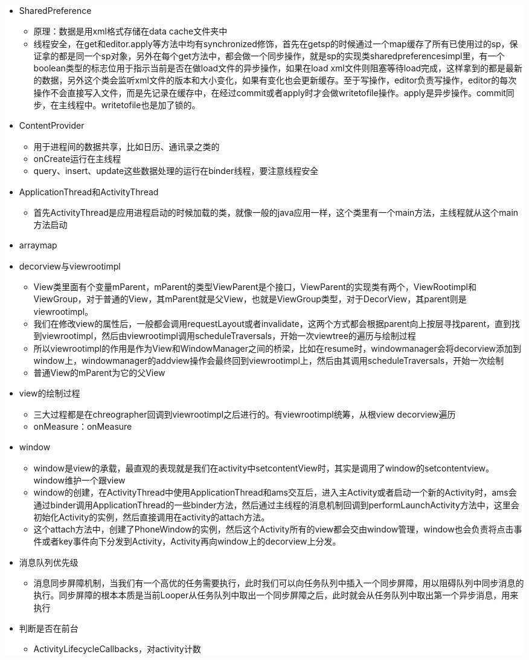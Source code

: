 - SharedPreference
  - 原理：数据是用xml格式存储在data cache文件夹中
  - 线程安全，在get和editor.apply等方法中均有synchronized修饰，首先在getsp的时候通过一个map缓存了所有已使用过的sp，保证拿的都是同一个sp对象，另外在每个get方法中，都会做一个同步操作，就是sp的实现类sharedpreferencesimpl里，有一个boolean类型的标志位用于指示当前是否在做load文件的异步操作，如果在load xml文件则阻塞等待load完成，这样拿到的都是最新的数据，另外这个类会监听xml文件的版本和大小变化，如果有变化也会更新缓存。至于写操作，editor负责写操作，editor的每次操作不会直接写入文件，而是先记录在缓存中，在经过commit或者apply时才会做writetofile操作。apply是异步操作。commit同步，在主线程中。writetofile也是加了锁的。

- ContentProvider
  - 用于进程间的数据共享，比如日历、通讯录之类的
  - onCreate运行在主线程
  - query、insert、update这些数据处理的运行在binder线程，要注意线程安全


- ApplicationThread和ActivityThread
  - 首先ActivityThread是应用进程启动的时候加载的类，就像一般的java应用一样，这个类里有一个main方法，主线程就从这个main方法启动
- arraymap

- decorview与viewrootimpl
  - View类里面有个变量mParent，mParent的类型ViewParent是个接口，ViewParent的实现类有两个，ViewRootimpl和ViewGroup，对于普通的View，其mParent就是父View，也就是ViewGroup类型，对于DecorView，其parent则是viewrootimpl。
  - 我们在修改view的属性后，一般都会调用requestLayout或者invalidate，这两个方式都会根据parent向上按层寻找parent，直到找到viewrootimpl，然后由viewrootimpl调用scheduleTraversals，开始一次viewtree的遍历与绘制过程
  - 所以viewrootimpl的作用是作为View和WindowManager之间的桥梁，比如在resume时，windowmanager会将decorview添加到window上，windowmanager的addview操作会最终回到viewrootimpl上，然后由其调用scheduleTraversals，开始一次绘制
  - 普通View的mParent为它的父View
- view的绘制过程
  - 三大过程都是在chreographer回调到viewrootimpl之后进行的。有viewrootimpl统筹，从根view decorview遍历
  - onMeasure：onMeasure
- window
  - window是view的承载，最直观的表现就是我们在activity中setcontentView时，其实是调用了window的setcontentview。window维护一个跟view
  - window的创建，在ActivityThread中使用ApplicationThread和ams交互后，进入主Activity或者启动一个新的Activity时，ams会通过binder调用ApplicationThread的一些binder方法，然后通过主线程的消息机制回调到performLaunchActivity方法中，这里会初始化Activity的实例，然后直接调用在activity的attach方法。
  - 这个attach方法中，创建了PhoneWindow的实例，然后这个Activity所有的view都会交由window管理，window也会负责将点击事件或者key事件向下分发到Activity，Activity再向window上的decorview上分发。

- 消息队列优先级
  - 消息同步屏障机制，当我们有一个高优的任务需要执行，此时我们可以向任务队列中插入一个同步屏障，用以阻碍队列中同步消息的执行。同步屏障的根本本质是当前Looper从任务队列中取出一个同步屏障之后，此时就会从任务队列中取出第一个异步消息，用来执行

- 判断是否在前台
  - ActivityLifecycleCallbacks，对activity计数
